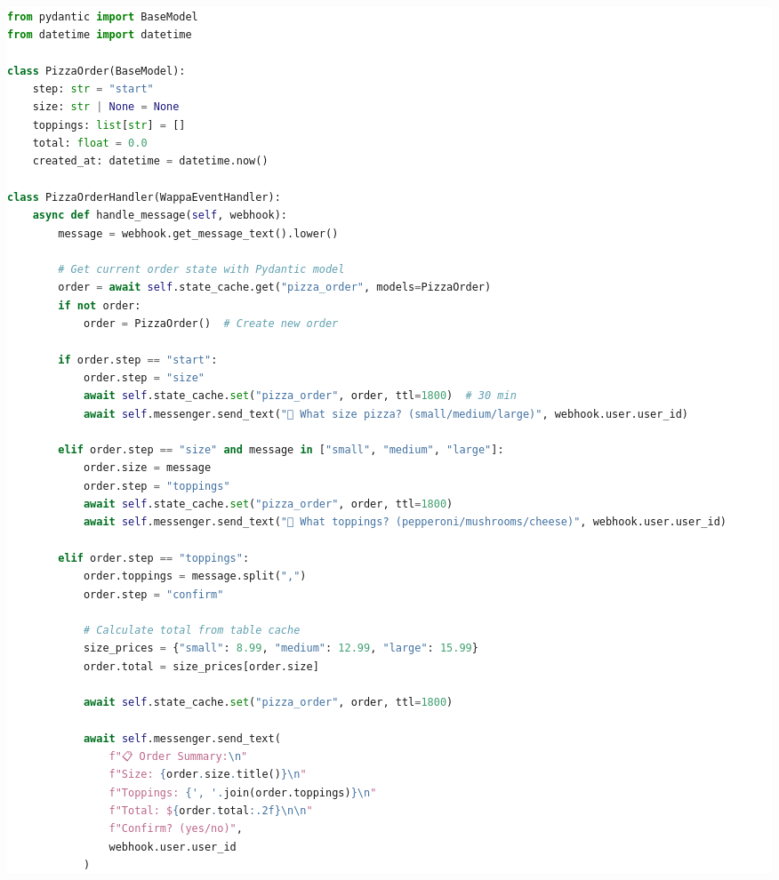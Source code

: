 ```python
from pydantic import BaseModel
from datetime import datetime

class PizzaOrder(BaseModel):
    step: str = "start"
    size: str | None = None
    toppings: list[str] = []
    total: float = 0.0
    created_at: datetime = datetime.now()

class PizzaOrderHandler(WappaEventHandler):
    async def handle_message(self, webhook):
        message = webhook.get_message_text().lower()
        
        # Get current order state with Pydantic model
        order = await self.state_cache.get("pizza_order", models=PizzaOrder)
        if not order:
            order = PizzaOrder()  # Create new order
        
        if order.step == "start":
            order.step = "size"
            await self.state_cache.set("pizza_order", order, ttl=1800)  # 30 min
            await self.messenger.send_text("🍕 What size pizza? (small/medium/large)", webhook.user.user_id)
            
        elif order.step == "size" and message in ["small", "medium", "large"]:
            order.size = message
            order.step = "toppings"
            await self.state_cache.set("pizza_order", order, ttl=1800)
            await self.messenger.send_text("🧀 What toppings? (pepperoni/mushrooms/cheese)", webhook.user.user_id)
            
        elif order.step == "toppings":
            order.toppings = message.split(",")
            order.step = "confirm"
            
            # Calculate total from table cache
            size_prices = {"small": 8.99, "medium": 12.99, "large": 15.99}
            order.total = size_prices[order.size]
            
            await self.state_cache.set("pizza_order", order, ttl=1800)
            
            await self.messenger.send_text(
                f"📋 Order Summary:\n"
                f"Size: {order.size.title()}\n" 
                f"Toppings: {', '.join(order.toppings)}\n"
                f"Total: ${order.total:.2f}\n\n"
                f"Confirm? (yes/no)",
                webhook.user.user_id
            )
```
